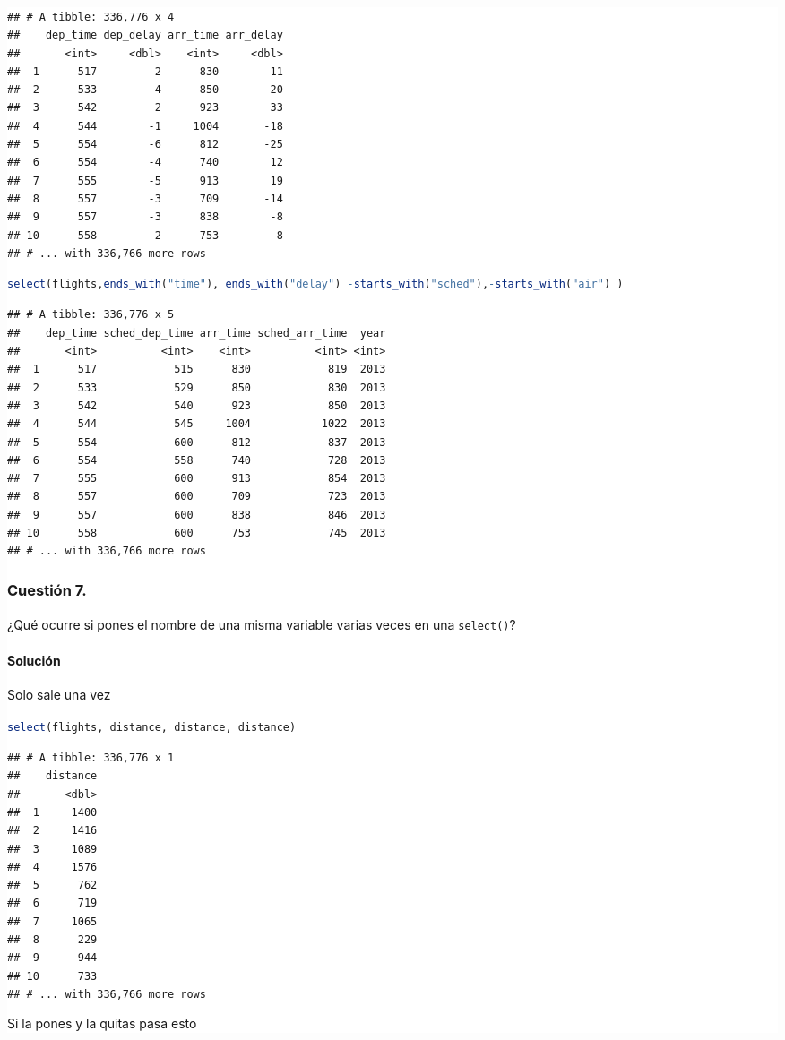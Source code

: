 ```
## # A tibble: 336,776 x 4
##    dep_time dep_delay arr_time arr_delay
##       <int>     <dbl>    <int>     <dbl>
##  1      517         2      830        11
##  2      533         4      850        20
##  3      542         2      923        33
##  4      544        -1     1004       -18
##  5      554        -6      812       -25
##  6      554        -4      740        12
##  7      555        -5      913        19
##  8      557        -3      709       -14
##  9      557        -3      838        -8
## 10      558        -2      753         8
## # ... with 336,766 more rows
```

```r
select(flights,ends_with("time"), ends_with("delay") -starts_with("sched"),-starts_with("air") )
```

```
## # A tibble: 336,776 x 5
##    dep_time sched_dep_time arr_time sched_arr_time  year
##       <int>          <int>    <int>          <int> <int>
##  1      517            515      830            819  2013
##  2      533            529      850            830  2013
##  3      542            540      923            850  2013
##  4      544            545     1004           1022  2013
##  5      554            600      812            837  2013
##  6      554            558      740            728  2013
##  7      555            600      913            854  2013
##  8      557            600      709            723  2013
##  9      557            600      838            846  2013
## 10      558            600      753            745  2013
## # ... with 336,766 more rows
```


### Cuestión 7.
¿Qué ocurre si pones el nombre de una misma variable varias veces en una `select()`?

#### Solución
Solo sale una vez


```r
select(flights, distance, distance, distance) 
```

```
## # A tibble: 336,776 x 1
##    distance
##       <dbl>
##  1     1400
##  2     1416
##  3     1089
##  4     1576
##  5      762
##  6      719
##  7     1065
##  8      229
##  9      944
## 10      733
## # ... with 336,766 more rows
```
Si la pones y la quitas pasa esto
